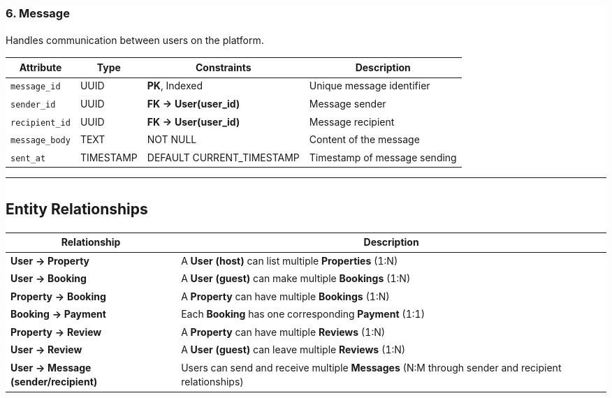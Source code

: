 
### 6. **Message**
Handles communication between users on the platform.

| Attribute | Type | Constraints | Description |
|------------|------|-------------|--------------|
| `message_id` | UUID | **PK**, Indexed | Unique message identifier |
| `sender_id` | UUID | **FK → User(user_id)** | Message sender |
| `recipient_id` | UUID | **FK → User(user_id)** | Message recipient |
| `message_body` | TEXT | NOT NULL | Content of the message |
| `sent_at` | TIMESTAMP | DEFAULT CURRENT_TIMESTAMP | Timestamp of message sending |

---

## Entity Relationships

| Relationship | Description |
|---------------|--------------|
| **User → Property** | A **User (host)** can list multiple **Properties** (1:N) |
| **User → Booking** | A **User (guest)** can make multiple **Bookings** (1:N) |
| **Property → Booking** | A **Property** can have multiple **Bookings** (1:N) |
| **Booking → Payment** | Each **Booking** has one corresponding **Payment** (1:1) |
| **Property → Review** | A **Property** can have multiple **Reviews** (1:N) |
| **User → Review** | A **User (guest)** can leave multiple **Reviews** (1:N) |
| **User → Message (sender/recipient)** | Users can send and receive multiple **Messages** (N:M through sender and recipient relationships) |
